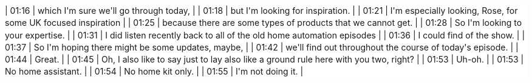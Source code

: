 | 01:16      | which I'm sure we'll go through today,                                                                                                                                                                                                                                                                                                                                               |
| 01:18      | but I'm looking for inspiration.                                                                                                                                                                                                                                                                                                                                                     |
| 01:21      | I'm especially looking, Rose, for some UK focused inspiration                                                                                                                                                                                                                                                                                                                        |
| 01:25      | because there are some types of products that we cannot get.                                                                                                                                                                                                                                                                                                                         |
| 01:28      | So I'm looking to your expertise.                                                                                                                                                                                                                                                                                                                                                    |
| 01:31      | I did listen recently back to all of the old home automation episodes                                                                                                                                                                                                                                                                                                                |
| 01:36      | I could find of the show.                                                                                                                                                                                                                                                                                                                                                            |
| 01:37      | So I'm hoping there might be some updates, maybe,                                                                                                                                                                                                                                                                                                                                    |
| 01:42      | we'll find out throughout the course of today's episode.                                                                                                                                                                                                                                                                                                                             |
| 01:44      | Great.                                                                                                                                                                                                                                                                                                                                                                               |
| 01:45      | Oh, I also like to say just to lay also like a ground rule here with you two, right?                                                                                                                                                                                                                                                                                                 |
| 01:53      | Uh-oh.                                                                                                                                                                                                                                                                                                                                                                               |
| 01:53      | No home assistant.                                                                                                                                                                                                                                                                                                                                                                   |
| 01:54      | No home kit only.                                                                                                                                                                                                                                                                                                                                                                    |
| 01:55      | I'm not doing it.                                                                                                                                                                                                                                                                                                                                                                    |